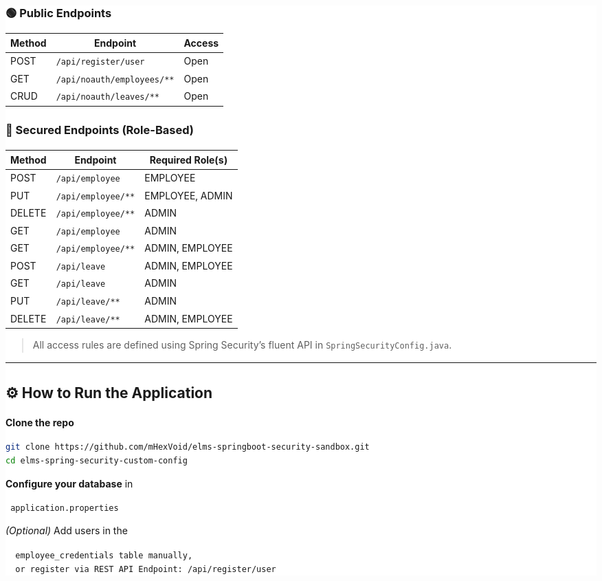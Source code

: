 ### 🟢 Public Endpoints

| Method | Endpoint                    | Access |
|--------|-----------------------------|--------|
| POST   | `/api/register/user`        | Open   |
| GET    | `/api/noauth/employees/**`  | Open   |
| CRUD   | `/api/noauth/leaves/**`     | Open   |

### 🔐 Secured Endpoints (Role-Based)

| Method | Endpoint              | Required Role(s)     |
|--------|-----------------------|------------------------|
| POST   | `/api/employee`       | EMPLOYEE              |
| PUT    | `/api/employee/**`    | EMPLOYEE, ADMIN       |
| DELETE | `/api/employee/**`    | ADMIN                 |
| GET    | `/api/employee`       | ADMIN                 |
| GET    | `/api/employee/**`    | ADMIN, EMPLOYEE       |
| POST   | `/api/leave`          | ADMIN, EMPLOYEE       |
| GET    | `/api/leave`          | ADMIN                 |
| PUT    | `/api/leave/**`       | ADMIN                 |
| DELETE | `/api/leave/**`       | ADMIN, EMPLOYEE       |

> All access rules are defined using Spring Security’s fluent API in `SpringSecurityConfig.java`.

---

## ⚙️ How to Run the Application

**Clone the repo**

```bash
git clone https://github.com/mHexVoid/elms-springboot-security-sandbox.git
cd elms-spring-security-custom-config
```

**Configure your database** in

```bash
 application.properties
```

*(Optional)* Add users in the

```bash
  employee_credentials table manually,
  or register via REST API Endpoint: /api/register/user
```
